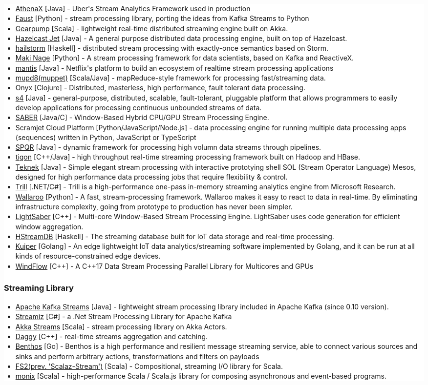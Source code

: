 *   [AthenaX](https://github.com/uber/AthenaX) \[Java] - Uber's Stream Analytics Framework used in production
*   [Faust](https://github.com/robinhood/faust) \[Python] - stream processing library, porting the ideas from Kafka Streams to Python
*   [Gearpump](https://github.com/gearpump/gearpump) \[Scala] - lightweight real-time distributed streaming engine built on Akka.
*   [Hazelcast Jet](https://github.com/hazelcast/hazelcast-jet) \[Java] - A general purpose distributed data processing engine, built on top of Hazelcast.
*   [hailstorm](https://github.com/hailstorm-hs/hailstorm) \[Haskell] - distributed stream processing with exactly-once semantics based on Storm.
*   [Maki Nage](https://github.com/maki-nage/makinage) \[Python] - A stream processing framework for data scientists, based on Kafka and ReactiveX.
*   [mantis](https://github.com/Netflix/mantis) \[Java] - Netflix's platform to build an ecosystem of realtime stream processing applications
*   [mupd8(muppet)](https://github.com/walmartlabs/mupd8) \[Scala/Java] - mapReduce-style framework for processing fast/streaming data.
*   [Onyx](https://github.com/onyx-platform/onyx) \[Clojure] - Distributed, masterless, high performance, fault tolerant data processing.
*   [s4](https://github.com/apache/incubator-s4) \[Java] - general-purpose, distributed, scalable, fault-tolerant, pluggable platform that allows programmers to easily develop applications for processing continuous unbounded streams of data.
*   [SABER](https://github.com/lsds/Saber) \[Java/C] - Window-Based Hybrid CPU/GPU Stream Processing Engine.
*   [Scramjet Cloud Platform](https://github.com/scramjetorg/transform-hub) \[Python/JavaScript/Node.js] - data processing engine for running multiple data processing apps (sequences) written in Python, JavaScript or TypeScript
*   [SPQR](https://github.com/ottogroup/SPQR) \[Java] - dynamic framework for processing high volumn data streams through pipelines.
*   [tigon](https://github.com/caskdata/tigon) \[C++/Java] - high throughput real-time streaming processing framework built on Hadoop and HBase.
*   [Teknek](https://github.com/edwardcapriolo/teknek-core) \[Java] - Simple elegant stream processing with interactive prototying shell SOL (Stream Operator Language)
    Mesos, designed for high performance data processing jobs that require flexibility & control.
*   [Trill](https://github.com/Microsoft/trill) \[.NET/C#] - Trill is a high-performance one-pass in-memory streaming analytics engine from Microsoft Research.
*   [Wallaroo](https://github.com/WallarooLabs/wallaroo) \[Python] - A fast, stream-processing framework. Wallaroo makes it easy to react to data in real-time. By eliminating infrastructure complexity, going from prototype to production has never been simpler.
*   [LightSaber](https://github.com/lsds/LightSaber) \[C++] - Multi-core Window-Based Stream Processing Engine. LightSaber uses code generation for efficient window aggregation.
*   [HStreamDB](https://github.com/hstreamdb/hstream) \[Haskell] - The streaming database built for IoT data storage and real-time processing.
*   [Kuiper](https://github.com/emqx/kuiper) \[Golang] - An edge lightweight IoT data analytics/streaming software implemented by Golang, and it can be run at all kinds of resource-constrained edge devices.
*   [WindFlow](https://paragroup.github.io/WindFlow) \[C++] - A C++17 Data Stream Processing Parallel Library for Multicores and GPUs

### Streaming Library

*   [Apache Kafka Streams](https://github.com/apache/kafka) \[Java] - lightweight stream processing library included in Apache Kafka (since 0.10 version).
*   [Streamiz](https://github.com/LGouellec/kafka-streams-dotnet) \[C#] - a .Net Stream Processing Library for Apache Kafka
*   [Akka Streams](https://github.com/akka/akka) \[Scala] - stream processing library on Akka Actors.
*   [Daggy](https://github.com/synacker/daggy) \[C++] - real-time streams aggregation and catching.
*   [Benthos](https://github.com/Jeffail/benthos) \[Go] - Benthos is a high performance and resilient message streaming service, able to connect various sources and sinks and perform arbitrary actions, transformations and filters on payloads
*   [FS2(prev. 'Scalaz-Stream')](https://github.com/functional-streams-for-scala/fs2) \[Scala] - Compositional, streaming I/O library for Scala.
*   [monix](https://github.com/monix/monix) \[Scala] - high-performance Scala / Scala.js library for composing asynchronous and event-based programs.